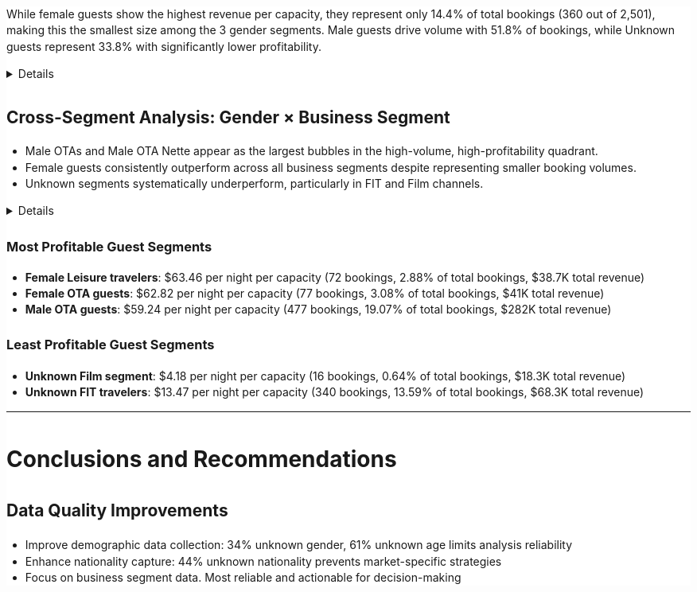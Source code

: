 While female guests show the highest revenue per capacity, they represent only 14.4% of total bookings (360 out of 2,501), making this the smallest size among the 3 gender segments. Male guests drive volume with 51.8% of bookings, while Unknown guests represent 33.8% with significantly lower profitability.

<Details title="SQL query used for the average night revenue per occupied capacity analysis by gender"></Details>


## Cross-Segment Analysis: Gender × Business Segment

<BubbleChart 
    data={hotel_revenue_per_capacity_by_gender_business}
    x=total_bookings
    y=avg_night_revenue_per_occupied_capacity
    yFmt=usd0
    series=gender_business_segment
    size=total_revenue
    scaleTo=1.2
    xMin=0
    chartAreaHeight=350
/>

 - Male OTAs and Male OTA Nette appear as the largest bubbles in the high-volume, high-profitability quadrant.
 - Female guests consistently outperform across all business segments despite representing smaller booking volumes.
 - Unknown segments systematically underperform, particularly in FIT and Film channels.

<Details title="SQL query used for the cross-segment analysis"></Details>


### Most Profitable Guest Segments
- **Female Leisure travelers**: $63.46 per night per capacity (72 bookings, 2.88% of total bookings, $38.7K total revenue)
- **Female OTA guests**: $62.82 per night per capacity (77 bookings, 3.08% of total bookings, $41K total revenue)
- **Male OTA guests**: $59.24 per night per capacity (477 bookings, 19.07% of total bookings, $282K total revenue)

### Least Profitable Guest Segments
- **Unknown Film segment**: $4.18 per night per capacity (16 bookings, 0.64% of total bookings, $18.3K total revenue)
- **Unknown FIT travelers**: $13.47 per night per capacity (340 bookings, 13.59% of total bookings, $68.3K total revenue)
___________

# Conclusions and Recommendations

## Data Quality Improvements
- Improve demographic data collection: 34% unknown gender, 61% unknown age limits analysis reliability
- Enhance nationality capture: 44% unknown nationality prevents market-specific strategies
- Focus on business segment data. Most reliable and actionable for decision-making
